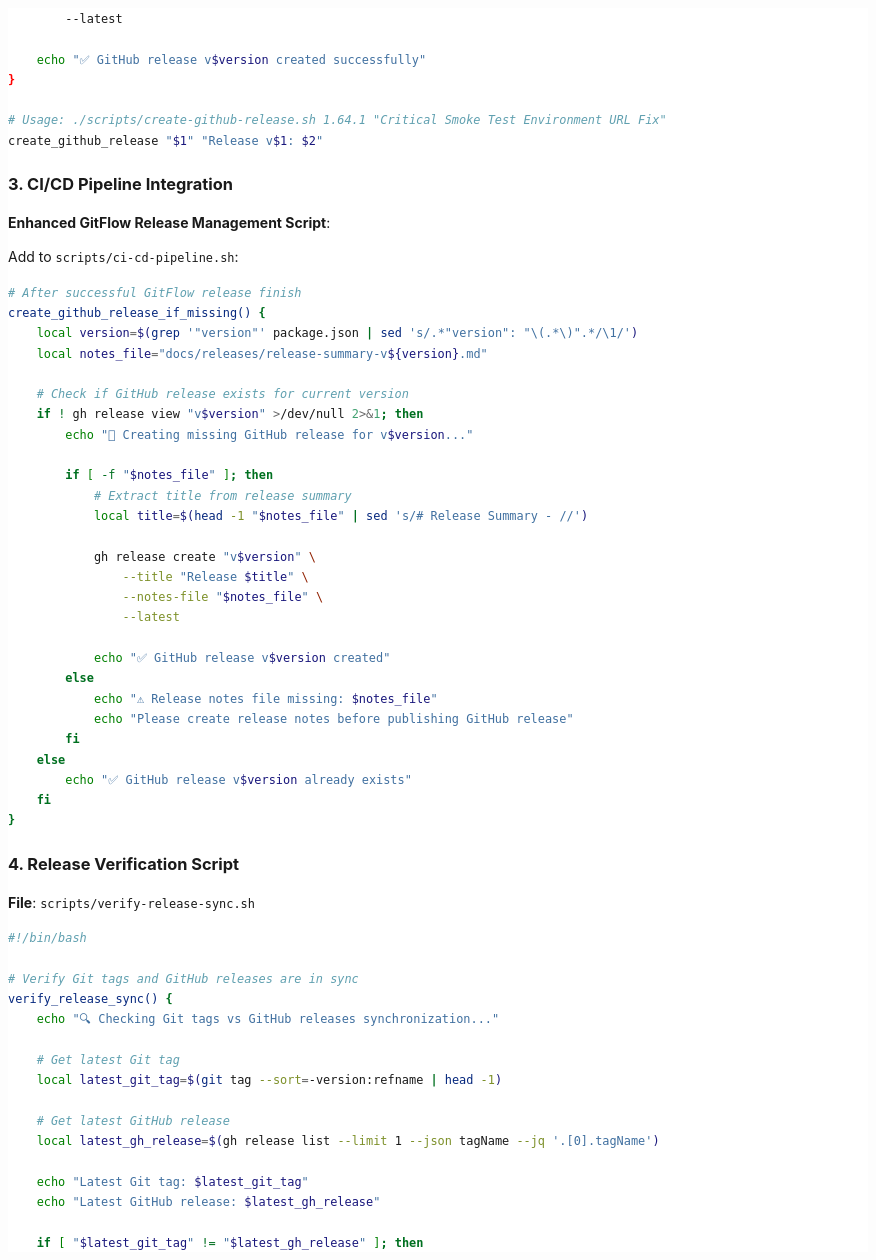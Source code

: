 ```bash
        --latest
    
    echo "✅ GitHub release v$version created successfully"
}

# Usage: ./scripts/create-github-release.sh 1.64.1 "Critical Smoke Test Environment URL Fix"
create_github_release "$1" "Release v$1: $2"
```

### 3. **CI/CD Pipeline Integration**

**Enhanced GitFlow Release Management Script**:

Add to `scripts/ci-cd-pipeline.sh`:
```bash
# After successful GitFlow release finish
create_github_release_if_missing() {
    local version=$(grep '"version"' package.json | sed 's/.*"version": "\(.*\)".*/\1/')
    local notes_file="docs/releases/release-summary-v${version}.md"
    
    # Check if GitHub release exists for current version
    if ! gh release view "v$version" >/dev/null 2>&1; then
        echo "🔄 Creating missing GitHub release for v$version..."
        
        if [ -f "$notes_file" ]; then
            # Extract title from release summary
            local title=$(head -1 "$notes_file" | sed 's/# Release Summary - //')
            
            gh release create "v$version" \
                --title "Release $title" \
                --notes-file "$notes_file" \
                --latest
            
            echo "✅ GitHub release v$version created"
        else
            echo "⚠️ Release notes file missing: $notes_file"
            echo "Please create release notes before publishing GitHub release"
        fi
    else
        echo "✅ GitHub release v$version already exists"
    fi
}
```

### 4. **Release Verification Script**

**File**: `scripts/verify-release-sync.sh`
```bash
#!/bin/bash

# Verify Git tags and GitHub releases are in sync
verify_release_sync() {
    echo "🔍 Checking Git tags vs GitHub releases synchronization..."
    
    # Get latest Git tag
    local latest_git_tag=$(git tag --sort=-version:refname | head -1)
    
    # Get latest GitHub release
    local latest_gh_release=$(gh release list --limit 1 --json tagName --jq '.[0].tagName')
    
    echo "Latest Git tag: $latest_git_tag"
    echo "Latest GitHub release: $latest_gh_release"
    
    if [ "$latest_git_tag" != "$latest_gh_release" ]; then
```